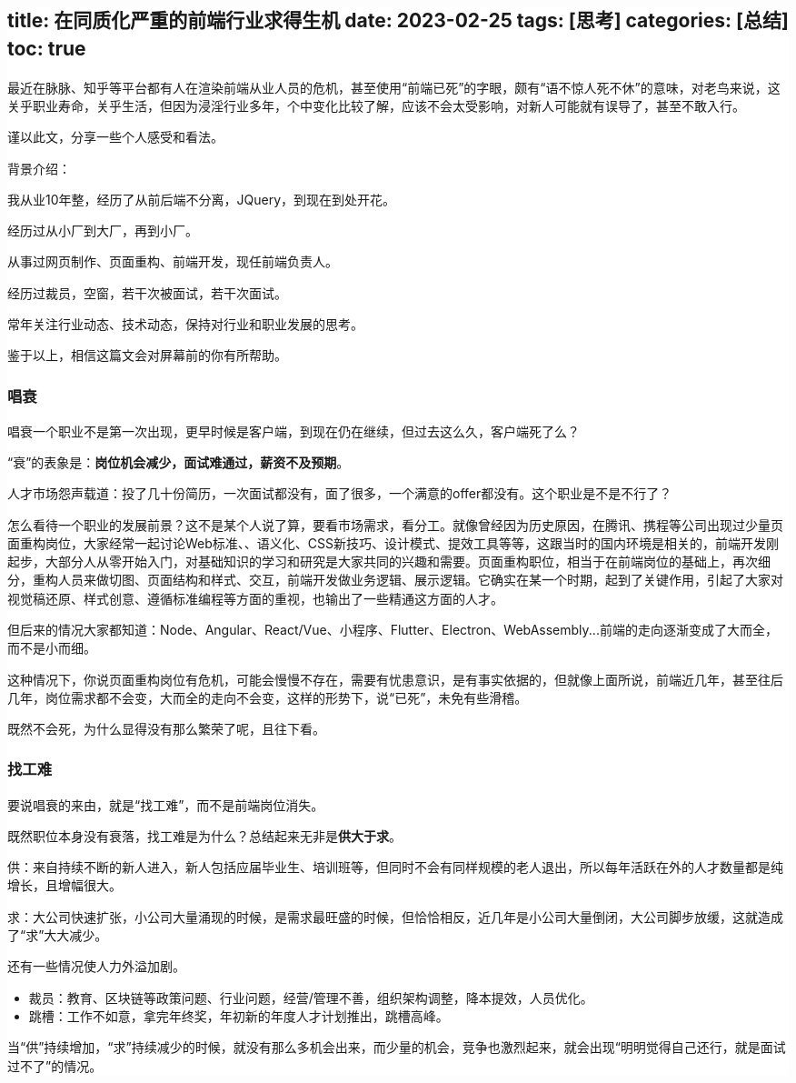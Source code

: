 title: 在同质化严重的前端行业求得生机
date: 2023-02-25
tags: [思考]
categories: [总结]
toc: true
---

最近在脉脉、知乎等平台都有人在渲染前端从业人员的危机，甚至使用“前端已死”的字眼，颇有“语不惊人死不休”的意味，对老鸟来说，这关乎职业寿命，关乎生活，但因为浸淫行业多年，个中变化比较了解，应该不会太受影响，对新人可能就有误导了，甚至不敢入行。

谨以此文，分享一些个人感受和看法。

背景介绍：

我从业10年整，经历了从前后端不分离，JQuery，到现在到处开花。

经历过从小厂到大厂，再到小厂。

从事过网页制作、页面重构、前端开发，现任前端负责人。

经历过裁员，空窗，若干次被面试，若干次面试。

常年关注行业动态、技术动态，保持对行业和职业发展的思考。

鉴于以上，相信这篇文会对屏幕前的你有所帮助。

### 唱衰

唱衰一个职业不是第一次出现，更早时候是客户端，到现在仍在继续，但过去这么久，客户端死了么？

“衰”的表象是：**岗位机会减少，面试难通过，薪资不及预期**。

人才市场怨声载道：投了几十份简历，一次面试都没有，面了很多，一个满意的offer都没有。这个职业是不是不行了？

怎么看待一个职业的发展前景？这不是某个人说了算，要看市场需求，看分工。就像曾经因为历史原因，在腾讯、携程等公司出现过少量页面重构岗位，大家经常一起讨论Web标准、、语义化、CSS新技巧、设计模式、提效工具等等，这跟当时的国内环境是相关的，前端开发刚起步，大部分人从零开始入门，对基础知识的学习和研究是大家共同的兴趣和需要。页面重构职位，相当于在前端岗位的基础上，再次细分，重构人员来做切图、页面结构和样式、交互，前端开发做业务逻辑、展示逻辑。它确实在某一个时期，起到了关键作用，引起了大家对视觉稿还原、样式创意、遵循标准编程等方面的重视，也输出了一些精通这方面的人才。

但后来的情况大家都知道：Node、Angular、React/Vue、小程序、Flutter、Electron、WebAssembly...前端的走向逐渐变成了大而全，而不是小而细。

这种情况下，你说页面重构岗位有危机，可能会慢慢不存在，需要有忧患意识，是有事实依据的，但就像上面所说，前端近几年，甚至往后几年，岗位需求都不会变，大而全的走向不会变，这样的形势下，说“已死”，未免有些滑稽。

既然不会死，为什么显得没有那么繁荣了呢，且往下看。

### 找工难

要说唱衰的来由，就是“找工难”，而不是前端岗位消失。

既然职位本身没有衰落，找工难是为什么？总结起来无非是**供大于求**。

供：来自持续不断的新人进入，新人包括应届毕业生、培训班等，但同时不会有同样规模的老人退出，所以每年活跃在外的人才数量都是纯增长，且增幅很大。

求：大公司快速扩张，小公司大量涌现的时候，是需求最旺盛的时候，但恰恰相反，近几年是小公司大量倒闭，大公司脚步放缓，这就造成了“求”大大减少。

还有一些情况使人力外溢加剧。

- 裁员：教育、区块链等政策问题、行业问题，经营/管理不善，组织架构调整，降本提效，人员优化。
- 跳槽：工作不如意，拿完年终奖，年初新的年度人才计划推出，跳槽高峰。

当“供”持续增加，“求”持续减少的时候，就没有那么多机会出来，而少量的机会，竞争也激烈起来，就会出现“明明觉得自己还行，就是面试过不了”的情况。
